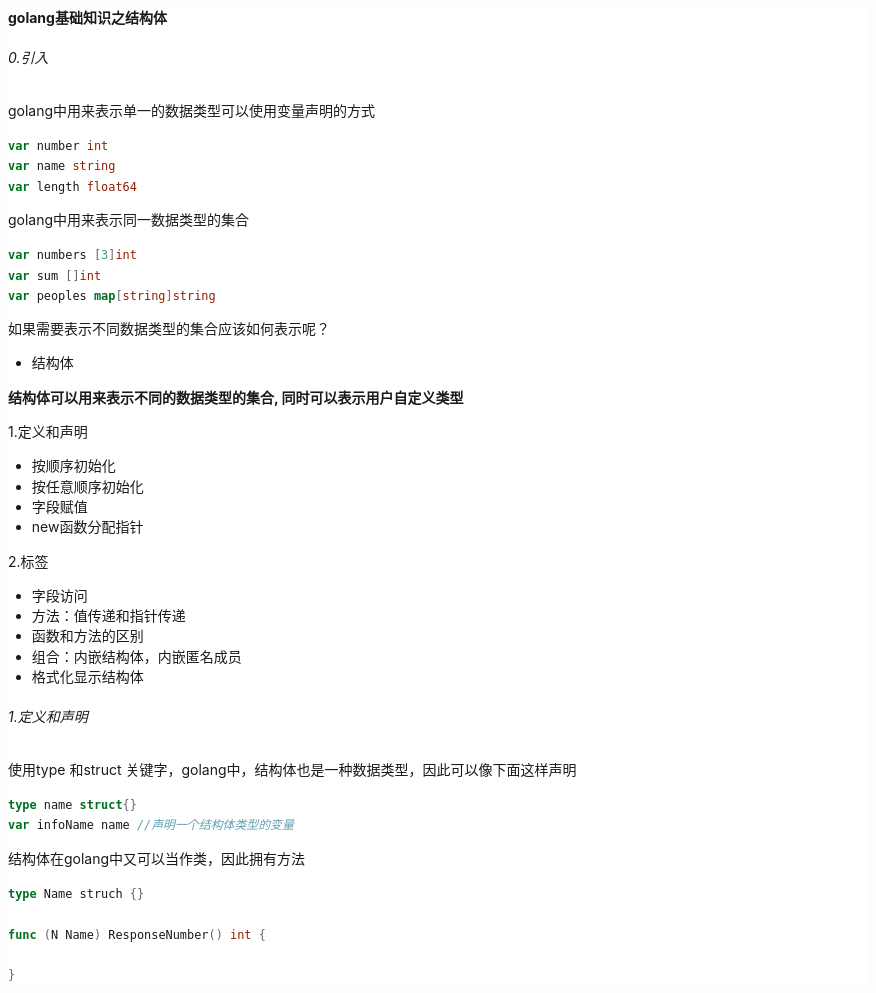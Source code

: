 #### golang基础知识之结构体

###### 0.引入

golang中用来表示单一的数据类型可以使用变量声明的方式

```go
var number int
var name string
var length float64

```

golang中用来表示同一数据类型的集合

```go
var numbers [3]int
var sum []int
var peoples map[string]string

```

如果需要表示不同数据类型的集合应该如何表示呢？

- 结构体

**结构体可以用来表示不同的数据类型的集合, 同时可以表示用户自定义类型**

1.定义和声明

- 按顺序初始化
- 按任意顺序初始化
- 字段赋值
- new函数分配指针

2.标签

- 字段访问
- 方法：值传递和指针传递
- 函数和方法的区别
- 组合：内嵌结构体，内嵌匿名成员
- 格式化显示结构体

###### 1.定义和声明

使用type 和struct 关键字，golang中，结构体也是一种数据类型，因此可以像下面这样声明

```go
type name struct{}
var infoName name //声明一个结构体类型的变量

```

结构体在golang中又可以当作类，因此拥有方法

```go
type Name struch {}

func (N Name) ResponseNumber() int {
	
}
```
